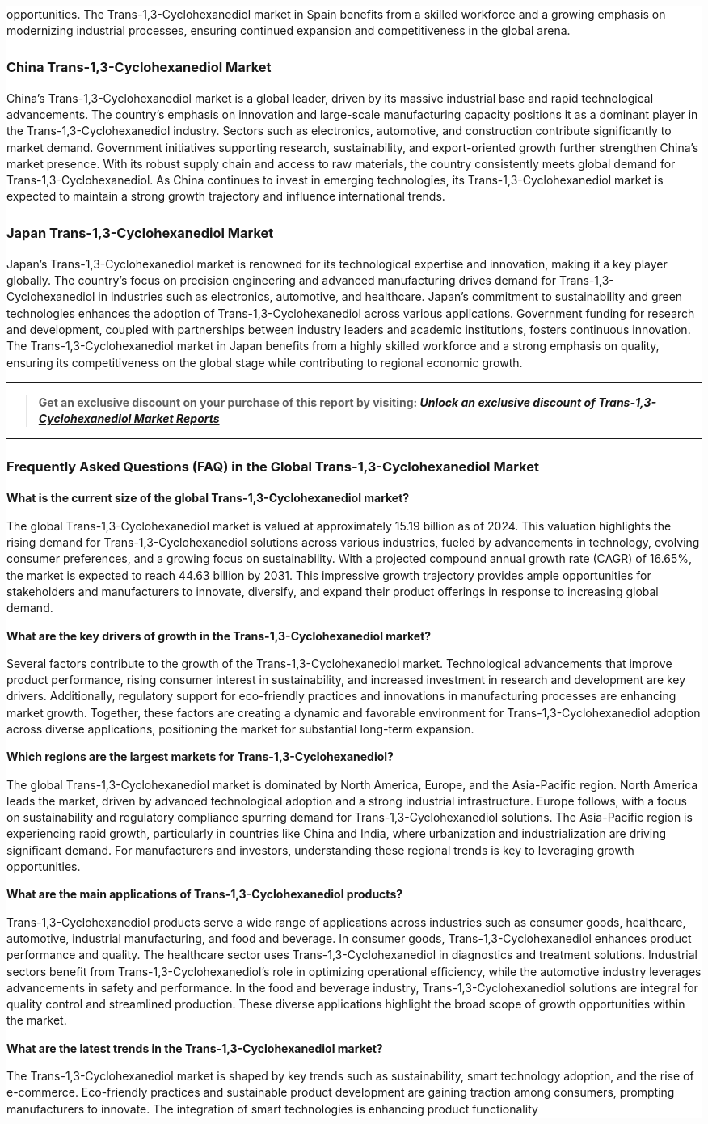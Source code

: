 opportunities. The Trans-1,3-Cyclohexanediol market in Spain benefits from a skilled workforce and a growing emphasis on modernizing industrial processes, ensuring continued expansion and competitiveness in the global arena.</p><h3>China Trans-1,3-Cyclohexanediol Market</h3><p>China&rsquo;s Trans-1,3-Cyclohexanediol market is a global leader, driven by its massive industrial base and rapid technological advancements. The country&rsquo;s emphasis on innovation and large-scale manufacturing capacity positions it as a dominant player in the Trans-1,3-Cyclohexanediol industry. Sectors such as electronics, automotive, and construction contribute significantly to market demand. Government initiatives supporting research, sustainability, and export-oriented growth further strengthen China&rsquo;s market presence. With its robust supply chain and access to raw materials, the country consistently meets global demand for Trans-1,3-Cyclohexanediol. As China continues to invest in emerging technologies, its Trans-1,3-Cyclohexanediol market is expected to maintain a strong growth trajectory and influence international trends.</p><h3>Japan Trans-1,3-Cyclohexanediol Market</h3><p>Japan&rsquo;s Trans-1,3-Cyclohexanediol market is renowned for its technological expertise and innovation, making it a key player globally. The country&rsquo;s focus on precision engineering and advanced manufacturing drives demand for Trans-1,3-Cyclohexanediol in industries such as electronics, automotive, and healthcare. Japan&rsquo;s commitment to sustainability and green technologies enhances the adoption of Trans-1,3-Cyclohexanediol across various applications. Government funding for research and development, coupled with partnerships between industry leaders and academic institutions, fosters continuous innovation. The Trans-1,3-Cyclohexanediol market in Japan benefits from a highly skilled workforce and a strong emphasis on quality, ensuring its competitiveness on the global stage while contributing to regional economic growth.</p><hr /><blockquote><p><strong>Get an exclusive discount on your purchase of this report by visiting: <em><a href="://marketresearchpulse.com/ask-for-discount/7783?utm_source=Github&amp;utm_medium=091">Unlock an exclusive discount of Trans-1,3-Cyclohexanediol Market Reports</a></em>&nbsp;</strong></p></blockquote><hr /><h3>Frequently Asked Questions (FAQ) in the Global Trans-1,3-Cyclohexanediol Market</h3><p><strong>What is the current size of the global Trans-1,3-Cyclohexanediol market?</strong></p><p>The global Trans-1,3-Cyclohexanediol market is valued at approximately 15.19 billion as of 2024. This valuation highlights the rising demand for Trans-1,3-Cyclohexanediol solutions across various industries, fueled by advancements in technology, evolving consumer preferences, and a growing focus on sustainability. With a projected compound annual growth rate (CAGR) of 16.65%, the market is expected to reach 44.63 billion by 2031. This impressive growth trajectory provides ample opportunities for stakeholders and manufacturers to innovate, diversify, and expand their product offerings in response to increasing global demand.</p><p><strong>What are the key drivers of growth in the Trans-1,3-Cyclohexanediol market?</strong></p><p>Several factors contribute to the growth of the Trans-1,3-Cyclohexanediol market. Technological advancements that improve product performance, rising consumer interest in sustainability, and increased investment in research and development are key drivers. Additionally, regulatory support for eco-friendly practices and innovations in manufacturing processes are enhancing market growth. Together, these factors are creating a dynamic and favorable environment for Trans-1,3-Cyclohexanediol adoption across diverse applications, positioning the market for substantial long-term expansion.</p><p><strong>Which regions are the largest markets for Trans-1,3-Cyclohexanediol?</strong></p><p>The global Trans-1,3-Cyclohexanediol market is dominated by North America, Europe, and the Asia-Pacific region. North America leads the market, driven by advanced technological adoption and a strong industrial infrastructure. Europe follows, with a focus on sustainability and regulatory compliance spurring demand for Trans-1,3-Cyclohexanediol solutions. The Asia-Pacific region is experiencing rapid growth, particularly in countries like China and India, where urbanization and industrialization are driving significant demand. For manufacturers and investors, understanding these regional trends is key to leveraging growth opportunities.</p><p><strong>What are the main applications of Trans-1,3-Cyclohexanediol products?</strong></p><p>Trans-1,3-Cyclohexanediol products serve a wide range of applications across industries such as consumer goods, healthcare, automotive, industrial manufacturing, and food and beverage. In consumer goods, Trans-1,3-Cyclohexanediol enhances product performance and quality. The healthcare sector uses Trans-1,3-Cyclohexanediol in diagnostics and treatment solutions. Industrial sectors benefit from Trans-1,3-Cyclohexanediol&rsquo;s role in optimizing operational efficiency, while the automotive industry leverages advancements in safety and performance. In the food and beverage industry, Trans-1,3-Cyclohexanediol solutions are integral for quality control and streamlined production. These diverse applications highlight the broad scope of growth opportunities within the market.</p><p><strong>What are the latest trends in the Trans-1,3-Cyclohexanediol market?</strong></p><p>The Trans-1,3-Cyclohexanediol market is shaped by key trends such as sustainability, smart technology adoption, and the rise of e-commerce. Eco-friendly practices and sustainable product development are gaining traction among consumers, prompting manufacturers to innovate. The integration of smart technologies is enhancing product functionality
